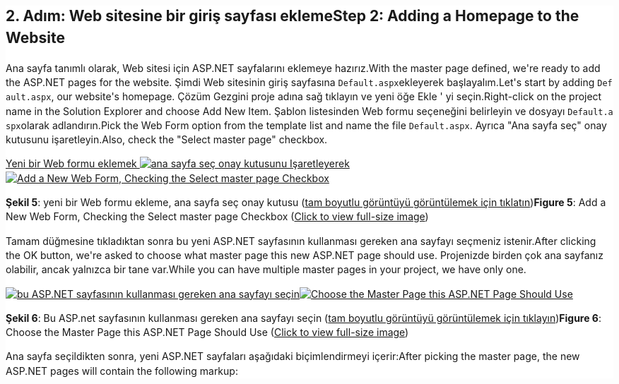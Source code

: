 ## <a name="step-2-adding-a-homepage-to-the-website"></a><span data-ttu-id="1ce14-145">2\. Adım: Web sitesine bir giriş sayfası ekleme</span><span class="sxs-lookup"><span data-stu-id="1ce14-145">Step 2: Adding a Homepage to the Website</span></span>

<span data-ttu-id="1ce14-146">Ana sayfa tanımlı olarak, Web sitesi için ASP.NET sayfalarını eklemeye hazırız.</span><span class="sxs-lookup"><span data-stu-id="1ce14-146">With the master page defined, we're ready to add the ASP.NET pages for the website.</span></span> <span data-ttu-id="1ce14-147">Şimdi Web sitesinin giriş sayfasına `Default.aspx`ekleyerek başlayalım.</span><span class="sxs-lookup"><span data-stu-id="1ce14-147">Let's start by adding `Default.aspx`, our website's homepage.</span></span> <span data-ttu-id="1ce14-148">Çözüm Gezgini proje adına sağ tıklayın ve yeni öğe Ekle ' yi seçin.</span><span class="sxs-lookup"><span data-stu-id="1ce14-148">Right-click on the project name in the Solution Explorer and choose Add New Item.</span></span> <span data-ttu-id="1ce14-149">Şablon listesinden Web formu seçeneğini belirleyin ve dosyayı `Default.aspx`olarak adlandırın.</span><span class="sxs-lookup"><span data-stu-id="1ce14-149">Pick the Web Form option from the template list and name the file `Default.aspx`.</span></span> <span data-ttu-id="1ce14-150">Ayrıca "Ana sayfa seç" onay kutusunu işaretleyin.</span><span class="sxs-lookup"><span data-stu-id="1ce14-150">Also, check the "Select master page" checkbox.</span></span>

<span data-ttu-id="1ce14-151">[Yeni bir Web formu eklemek ![ana sayfa seç onay kutusunu Işaretleyerek](master-pages-and-site-navigation-cs/_static/image12.png)](master-pages-and-site-navigation-cs/_static/image11.png)</span><span class="sxs-lookup"><span data-stu-id="1ce14-151">[![Add a New Web Form, Checking the Select master page Checkbox](master-pages-and-site-navigation-cs/_static/image12.png)](master-pages-and-site-navigation-cs/_static/image11.png)</span></span>

<span data-ttu-id="1ce14-152">**Şekil 5**: yeni bir Web formu ekleme, ana sayfa seç onay kutusu ([tam boyutlu görüntüyü görüntülemek için tıklatın](master-pages-and-site-navigation-cs/_static/image13.png))</span><span class="sxs-lookup"><span data-stu-id="1ce14-152">**Figure 5**: Add a New Web Form, Checking the Select master page Checkbox ([Click to view full-size image](master-pages-and-site-navigation-cs/_static/image13.png))</span></span>

<span data-ttu-id="1ce14-153">Tamam düğmesine tıkladıktan sonra bu yeni ASP.NET sayfasının kullanması gereken ana sayfayı seçmeniz istenir.</span><span class="sxs-lookup"><span data-stu-id="1ce14-153">After clicking the OK button, we're asked to choose what master page this new ASP.NET page should use.</span></span> <span data-ttu-id="1ce14-154">Projenizde birden çok ana sayfanız olabilir, ancak yalnızca bir tane var.</span><span class="sxs-lookup"><span data-stu-id="1ce14-154">While you can have multiple master pages in your project, we have only one.</span></span>

<span data-ttu-id="1ce14-155">[![bu ASP.NET sayfasının kullanması gereken ana sayfayı seçin](master-pages-and-site-navigation-cs/_static/image15.png)](master-pages-and-site-navigation-cs/_static/image14.png)</span><span class="sxs-lookup"><span data-stu-id="1ce14-155">[![Choose the Master Page this ASP.NET Page Should Use](master-pages-and-site-navigation-cs/_static/image15.png)](master-pages-and-site-navigation-cs/_static/image14.png)</span></span>

<span data-ttu-id="1ce14-156">**Şekil 6**: Bu ASP.net sayfasının kullanması gereken ana sayfayı seçin ([tam boyutlu görüntüyü görüntülemek için tıklayın](master-pages-and-site-navigation-cs/_static/image16.png))</span><span class="sxs-lookup"><span data-stu-id="1ce14-156">**Figure 6**: Choose the Master Page this ASP.NET Page Should Use ([Click to view full-size image](master-pages-and-site-navigation-cs/_static/image16.png))</span></span>

<span data-ttu-id="1ce14-157">Ana sayfa seçildikten sonra, yeni ASP.NET sayfaları aşağıdaki biçimlendirmeyi içerir:</span><span class="sxs-lookup"><span data-stu-id="1ce14-157">After picking the master page, the new ASP.NET pages will contain the following markup:</span></span>
